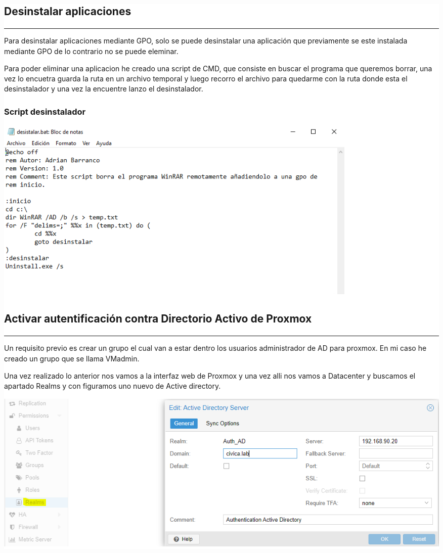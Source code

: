 ## Desinstalar aplicaciones

---

Para desinstalar aplicaciones mediante GPO, solo se puede desinstalar una aplicación que previamente se este instalada mediante GPO de lo contrario no se puede eleminar.

Para poder eliminar una aplicacion he creado una script de CMD, que consiste en buscar el programa que queremos borrar, una vez lo encuetra guarda la ruta en un archivo temporal y luego recorro el archivo para quedarme con la ruta donde esta el desinstalador y una vez la encuentre lanzo el desinstalador.

### Script desinstalador

![Esta imagen corresponde al script que desinstala un programa](./assets/desistalar-aplicaciones.png)

## Activar autentificación contra Directorio Activo de Proxmox

---

Un requisito previo es crear un grupo el cual van a estar dentro los usuarios administrador de AD para proxmox. En mi caso he creado un grupo que se llama VMadmin.

Una vez realizado lo anterior nos vamos a la interfaz web de Proxmox y una vez alli nos vamos a Datacenter y buscamos el apartado Realms y con figuramos uno nuevo de Active directory.

![Esta imagen corresponde a la configuracion de realms de AD](./assets/Config-auth-ad.PNG)
